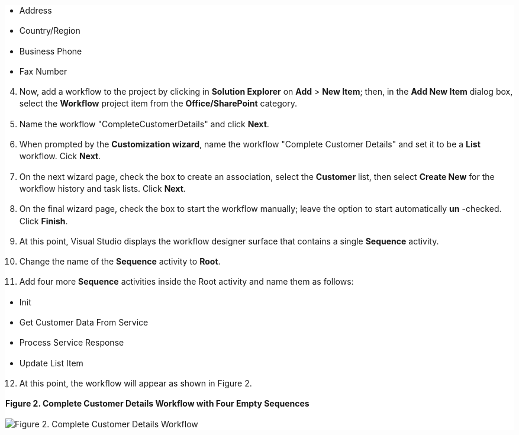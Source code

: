   
  - Address
    
  
  - Country/Region
    
  
  - Business Phone
    
  
  - Fax Number
    
  
4. Now, add a workflow to the project by clicking in **Solution Explorer** on **Add** > **New Item**; then, in the **Add New Item** dialog box, select the **Workflow** project item from the **Office/SharePoint** category.
    
  
5. Name the workflow "CompleteCustomerDetails" and click **Next**.
    
  
6. When prompted by the **Customization wizard**, name the workflow "Complete Customer Details" and set it to be a **List** workflow. Cick **Next**.
    
  
7. On the next wizard page, check the box to create an association, select the **Customer** list, then select **Create New** for the workflow history and task lists. Click **Next**.
    
  
8. On the final wizard page, check the box to start the workflow manually; leave the option to start automatically **un** -checked. Click **Finish**.
    
  
9. At this point, Visual Studio displays the workflow designer surface that contains a single **Sequence** activity.
    
  
10. Change the name of the **Sequence** activity to **Root**.
    
  
11. Add four more **Sequence** activities inside the Root activity and name them as follows:
    
  - Init
    
  
  - Get Customer Data From Service
    
  
  - Process Service Response
    
  
  - Update List Item
  
    
    

    
  
12. At this point, the workflow will appear as shown in Figure 2.
    
   **Figure 2. Complete Customer Details Workflow with Four Empty Sequences**

  

  ![Figure 2. Complete Customer Details Workflow](../images/ngWSSP2013WorkflowVS201202.png)
  

  

  
